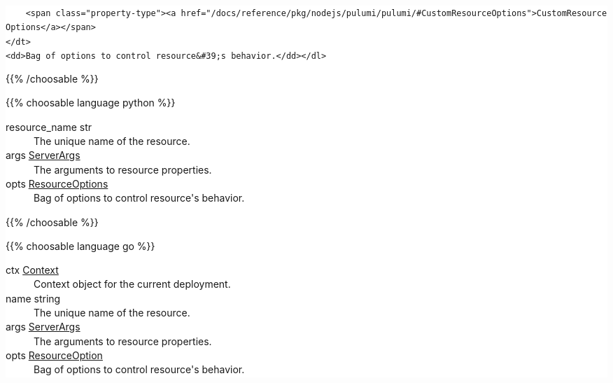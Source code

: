         <span class="property-type"><a href="/docs/reference/pkg/nodejs/pulumi/pulumi/#CustomResourceOptions">CustomResourceOptions</a></span>
    </dt>
    <dd>Bag of options to control resource&#39;s behavior.</dd></dl>

{{% /choosable %}}

{{% choosable language python %}}

<dl class="resources-properties"><dt
        class="property-required" title="Required">
        <span>resource_name</span>
        <span class="property-indicator"></span>
        <span class="property-type">str</span>
    </dt>
    <dd>The unique name of the resource.</dd><dt
        class="property-required" title="Required">
        <span>args</span>
        <span class="property-indicator"></span>
        <span class="property-type"><a href="#inputs">ServerArgs</a></span>
    </dt>
    <dd>The arguments to resource properties.</dd><dt
        class="property-optional" title="Optional">
        <span>opts</span>
        <span class="property-indicator"></span>
        <span class="property-type"><a href="/docs/reference/pkg/python/pulumi/#pulumi.ResourceOptions">ResourceOptions</a></span>
    </dt>
    <dd>Bag of options to control resource&#39;s behavior.</dd></dl>

{{% /choosable %}}

{{% choosable language go %}}

<dl class="resources-properties"><dt
        class="property-optional" title="Optional">
        <span>ctx</span>
        <span class="property-indicator"></span>
        <span class="property-type"><a href="https://pkg.go.dev/github.com/pulumi/pulumi/sdk/v3/go/pulumi?tab=doc#Context">Context</a></span>
    </dt>
    <dd>Context object for the current deployment.</dd><dt
        class="property-required" title="Required">
        <span>name</span>
        <span class="property-indicator"></span>
        <span class="property-type">string</span>
    </dt>
    <dd>The unique name of the resource.</dd><dt
        class="property-required" title="Required">
        <span>args</span>
        <span class="property-indicator"></span>
        <span class="property-type"><a href="#inputs">ServerArgs</a></span>
    </dt>
    <dd>The arguments to resource properties.</dd><dt
        class="property-optional" title="Optional">
        <span>opts</span>
        <span class="property-indicator"></span>
        <span class="property-type"><a href="https://pkg.go.dev/github.com/pulumi/pulumi/sdk/v3/go/pulumi?tab=doc#ResourceOption">ResourceOption</a></span>
    </dt>
    <dd>Bag of options to control resource&#39;s behavior.</dd></dl>

